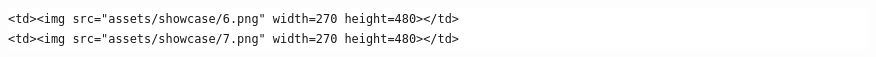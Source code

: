     <td><img src="assets/showcase/6.png" width=270 height=480></td>
    <td><img src="assets/showcase/7.png" width=270 height=480></td>
